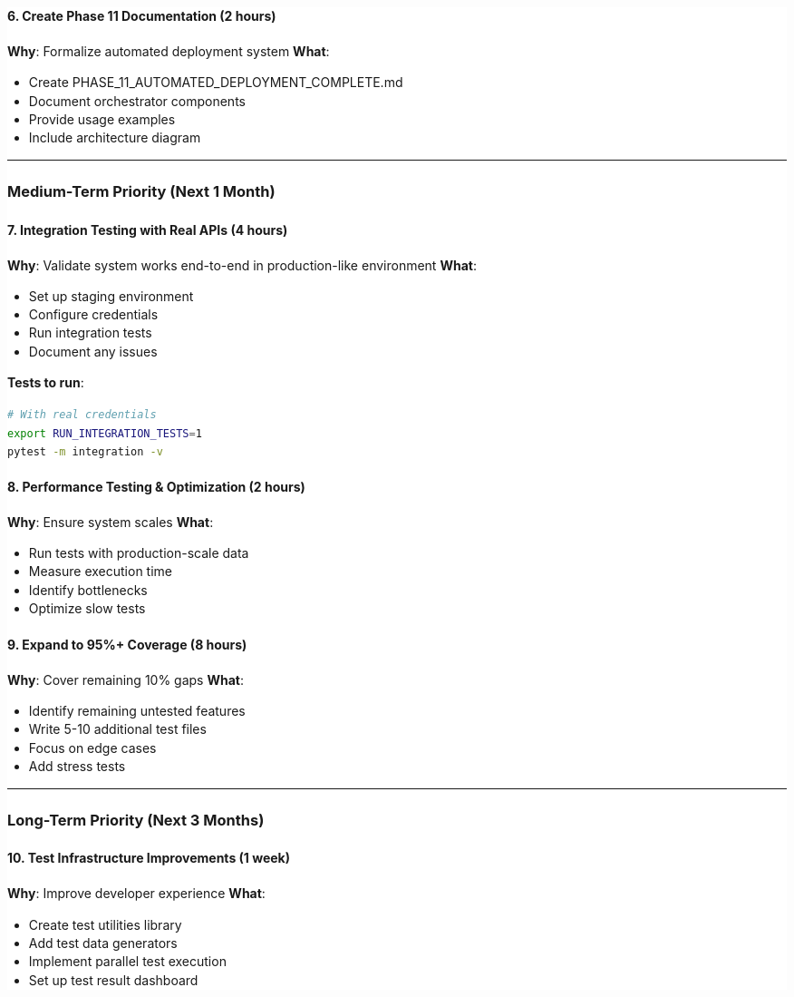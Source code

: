 #### 6. Create Phase 11 Documentation (2 hours)
**Why**: Formalize automated deployment system
**What**:
- Create PHASE_11_AUTOMATED_DEPLOYMENT_COMPLETE.md
- Document orchestrator components
- Provide usage examples
- Include architecture diagram

---

### Medium-Term Priority (Next 1 Month)

#### 7. Integration Testing with Real APIs (4 hours)
**Why**: Validate system works end-to-end in production-like environment
**What**:
- Set up staging environment
- Configure credentials
- Run integration tests
- Document any issues

**Tests to run**:
```bash
# With real credentials
export RUN_INTEGRATION_TESTS=1
pytest -m integration -v
```

#### 8. Performance Testing & Optimization (2 hours)
**Why**: Ensure system scales
**What**:
- Run tests with production-scale data
- Measure execution time
- Identify bottlenecks
- Optimize slow tests

#### 9. Expand to 95%+ Coverage (8 hours)
**Why**: Cover remaining 10% gaps
**What**:
- Identify remaining untested features
- Write 5-10 additional test files
- Focus on edge cases
- Add stress tests

---

### Long-Term Priority (Next 3 Months)

#### 10. Test Infrastructure Improvements (1 week)
**Why**: Improve developer experience
**What**:
- Create test utilities library
- Add test data generators
- Implement parallel test execution
- Set up test result dashboard
